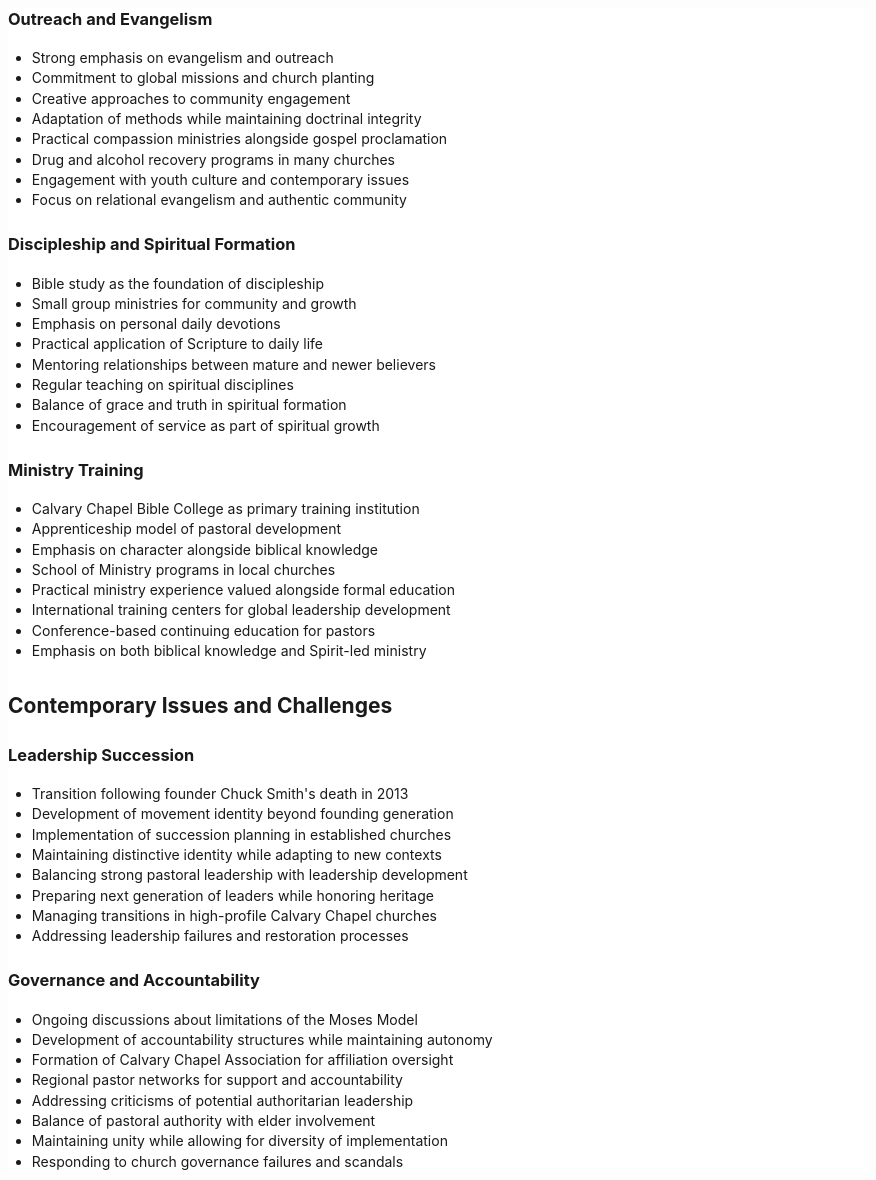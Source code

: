 ### Outreach and Evangelism

- Strong emphasis on evangelism and outreach
- Commitment to global missions and church planting
- Creative approaches to community engagement
- Adaptation of methods while maintaining doctrinal integrity
- Practical compassion ministries alongside gospel proclamation
- Drug and alcohol recovery programs in many churches
- Engagement with youth culture and contemporary issues
- Focus on relational evangelism and authentic community

### Discipleship and Spiritual Formation

- Bible study as the foundation of discipleship
- Small group ministries for community and growth
- Emphasis on personal daily devotions
- Practical application of Scripture to daily life
- Mentoring relationships between mature and newer believers
- Regular teaching on spiritual disciplines
- Balance of grace and truth in spiritual formation
- Encouragement of service as part of spiritual growth

### Ministry Training

- Calvary Chapel Bible College as primary training institution
- Apprenticeship model of pastoral development
- Emphasis on character alongside biblical knowledge
- School of Ministry programs in local churches
- Practical ministry experience valued alongside formal education
- International training centers for global leadership development
- Conference-based continuing education for pastors
- Emphasis on both biblical knowledge and Spirit-led ministry

## Contemporary Issues and Challenges

### Leadership Succession

- Transition following founder Chuck Smith's death in 2013
- Development of movement identity beyond founding generation
- Implementation of succession planning in established churches
- Maintaining distinctive identity while adapting to new contexts
- Balancing strong pastoral leadership with leadership development
- Preparing next generation of leaders while honoring heritage
- Managing transitions in high-profile Calvary Chapel churches
- Addressing leadership failures and restoration processes

### Governance and Accountability

- Ongoing discussions about limitations of the Moses Model
- Development of accountability structures while maintaining autonomy
- Formation of Calvary Chapel Association for affiliation oversight
- Regional pastor networks for support and accountability
- Addressing criticisms of potential authoritarian leadership
- Balance of pastoral authority with elder involvement
- Maintaining unity while allowing for diversity of implementation
- Responding to church governance failures and scandals
